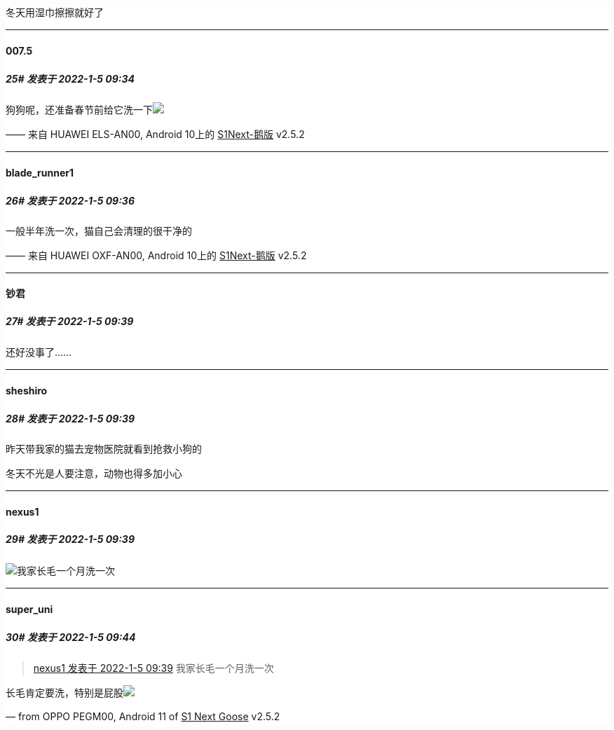 冬天用湿巾擦擦就好了

*****

####  007.5  
##### 25#       发表于 2022-1-5 09:34

狗狗呢，还准备春节前给它洗一下<img src="https://static.saraba1st.com/image/smiley/face2017/001.png" referrerpolicy="no-referrer">

—— 来自 HUAWEI ELS-AN00, Android 10上的 [S1Next-鹅版](https://github.com/ykrank/S1-Next/releases) v2.5.2

*****

####  blade_runner1  
##### 26#       发表于 2022-1-5 09:36

一般半年洗一次，猫自己会清理的很干净的

—— 来自 HUAWEI OXF-AN00, Android 10上的 [S1Next-鹅版](https://github.com/ykrank/S1-Next/releases) v2.5.2

*****

####  钞君  
##### 27#       发表于 2022-1-5 09:39

还好没事了……

*****

####  sheshiro  
##### 28#       发表于 2022-1-5 09:39

昨天带我家的猫去宠物医院就看到抢救小狗的

冬天不光是人要注意，动物也得多加小心

*****

####  nexus1  
##### 29#       发表于 2022-1-5 09:39

<img src="https://static.saraba1st.com/image/smiley/face2017/018.png" referrerpolicy="no-referrer">我家长毛一个月洗一次

*****

####  super_uni  
##### 30#       发表于 2022-1-5 09:44

<blockquote><a href="httphttps://bbs.saraba1st.com/2b/forum.php?mod=redirect&amp;goto=findpost&amp;pid=54168038&amp;ptid=2045797" target="_blank">nexus1 发表于 2022-1-5 09:39</a>
我家长毛一个月洗一次</blockquote>
长毛肯定要洗，特别是屁股<img src="https://static.saraba1st.com/image/smiley/face2017/067.png" referrerpolicy="no-referrer">

— from OPPO PEGM00, Android 11 of [S1 Next Goose](https://pan.baidu.com/s/1mi43uRm) v2.5.2

